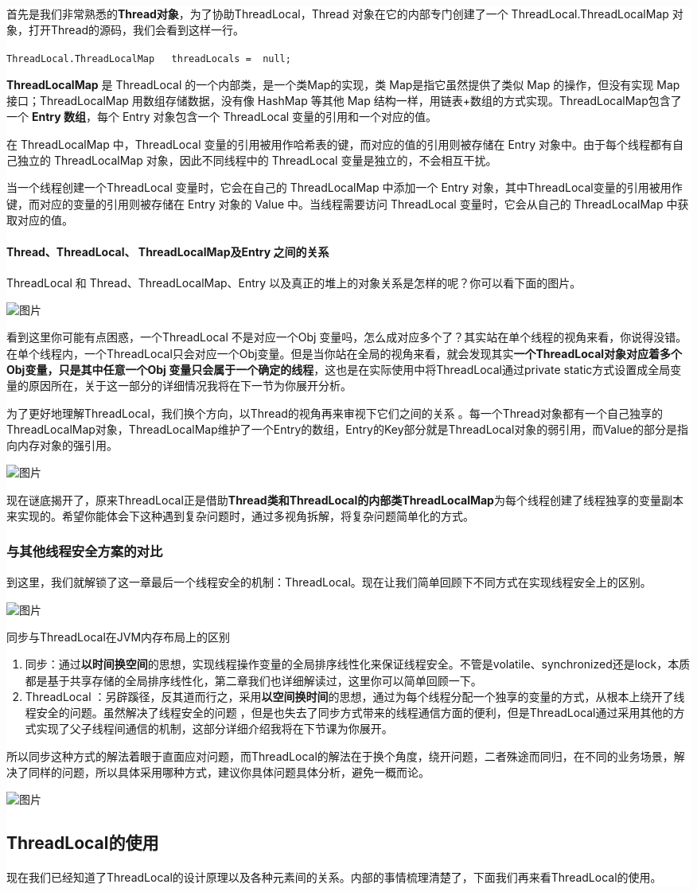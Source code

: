 首先是我们非常熟悉的**Thread对象**，为了协助ThreadLocal，Thread 对象在它的内部专门创建了一个 ThreadLocal.ThreadLocalMap 对象，打开Thread的源码，我们会看到这样一行。

```plain
ThreadLocal.ThreadLocalMap   threadLocals =  null;
```

**ThreadLocalMap** 是 ThreadLocal 的一个内部类，是一个类Map的实现，类 Map是指它虽然提供了类似 Map 的操作，但没有实现 Map 接口；ThreadLocalMap 用数组存储数据，没有像 HashMap 等其他 Map 结构一样，用链表+数组的方式实现。ThreadLocalMap包含了一个 **Entry 数组**，每个 Entry 对象包含一个 ThreadLocal 变量的引用和一个对应的值。

在 ThreadLocalMap 中，ThreadLocal 变量的引用被用作哈希表的键，而对应的值的引用则被存储在 Entry 对象中。由于每个线程都有自己独立的 ThreadLocalMap 对象，因此不同线程中的 ThreadLocal 变量是独立的，不会相互干扰。

当一个线程创建一个ThreadLocal 变量时，它会在自己的 ThreadLocalMap 中添加一个 Entry 对象，其中ThreadLocal变量的引用被用作键，而对应的变量的引用则被存储在 Entry 对象的 Value 中。当线程需要访问 ThreadLocal 变量时，它会从自己的 ThreadLocalMap 中获取对应的值。

#### **Thread、ThreadLocal、 ThreadLocalMap及Entry** **之间的关系**

ThreadLocal 和 Thread、ThreadLocalMap、Entry 以及真正的堆上的对象关系是怎样的呢？你可以看下面的图片。

![图片](https://static001.geekbang.org/resource/image/d8/b4/d84e219aeb0389d868f76e1b60d678b4.jpg?wh=1920x932)

看到这里你可能有点困惑，一个ThreadLocal 不是对应一个Obj 变量吗，怎么成对应多个了？其实站在单个线程的视角来看，你说得没错。在单个线程内，一个ThreadLocal只会对应一个Obj变量。但是当你站在全局的视角来看，就会发现其实**一个ThreadLocal对象对应着多个Obj变量，只是其中任意一个Obj 变量只会属于一个确定的线程**，这也是在实际使用中将ThreadLocal通过private static方式设置成全局变量的原因所在，关于这一部分的详细情况我将在下一节为你展开分析。

为了更好地理解ThreadLocal，我们换个方向，以Thread的视角再来审视下它们之间的关系 。每一个Thread对象都有一个自己独享的ThreadLocalMap对象，ThreadLocalMap维护了一个Entry的数组，Entry的Key部分就是ThreadLocal对象的弱引用，而Value的部分是指向内存对象的强引用。

![图片](https://static001.geekbang.org/resource/image/f3/a3/f392fffb051f2fdf527a4098c6f98aa3.jpg?wh=1920x883)

现在谜底揭开了，原来ThreadLocal正是借助**Thread类和ThreadLocal的内部类ThreadLocalMap**为每个线程创建了线程独享的变量副本来实现的。希望你能体会下这种遇到复杂问题时，通过多视角拆解，将复杂问题简单化的方式。

### 与其他线程安全方案的对比

到这里，我们就解锁了这一章最后一个线程安全的机制：ThreadLocal。现在让我们简单回顾下不同方式在实现线程安全上的区别。

![图片](https://static001.geekbang.org/resource/image/be/24/be27d728b615865f51fb64b07byy4f24.jpg?wh=1920x926)

同步与ThreadLocal在JVM内存布局上的区别

1. 同步：通过**以时间换空间**的思想，实现线程操作变量的全局排序线性化来保证线程安全。不管是volatile、synchronized还是lock，本质都是基于共享存储的全局排序线性化，第二章我们也详细解读过，这里你可以简单回顾一下。
2. ThreadLocal ：另辟蹊径，反其道而行之，采用**以空间换时间**的思想，通过为每个线程分配一个独享的变量的方式，从根本上绕开了线程安全的问题。虽然解决了线程安全的问题 ，但是也失去了同步方式带来的线程通信方面的便利，但是ThreadLocal通过采用其他的方式实现了父子线程间通信的机制，这部分详细介绍我将在下节课为你展开。

所以同步这种方式的解法着眼于直面应对问题，而ThreadLocal的解法在于换个角度，绕开问题，二者殊途而同归，在不同的业务场景，解决了同样的问题，所以具体采用哪种方式，建议你具体问题具体分析，避免一概而论。

![图片](https://static001.geekbang.org/resource/image/fc/f9/fce953e5200784648ba22d346246eff9.png?wh=1920x1061)

## ThreadLocal的使用

现在我们已经知道了ThreadLocal的设计原理以及各种元素间的关系。内部的事情梳理清楚了，下面我们再来看ThreadLocal的使用。
